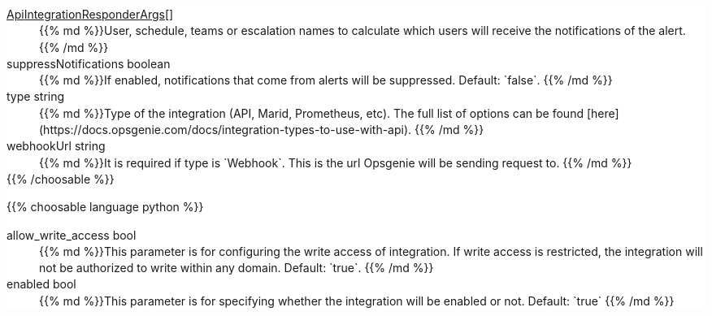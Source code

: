 </span>
        <span class="property-indicator"></span>
        <span class="property-type"><a href="#apiintegrationresponder">Api<wbr>Integration<wbr>Responder<wbr>Args[]</a></span>
    </dt>
    <dd>{{% md %}}User, schedule, teams or escalation names to calculate which users will receive the notifications of the alert.
{{% /md %}}</dd><dt class="property-optional"
            title="Optional">
        <span id="suppressnotifications_nodejs">
<a href="#suppressnotifications_nodejs" style="color: inherit; text-decoration: inherit;">suppress<wbr>Notifications</a>
</span>
        <span class="property-indicator"></span>
        <span class="property-type">boolean</span>
    </dt>
    <dd>{{% md %}}If enabled, notifications that come from alerts will be suppressed. Default: `false`.
{{% /md %}}</dd><dt class="property-optional"
            title="Optional">
        <span id="type_nodejs">
<a href="#type_nodejs" style="color: inherit; text-decoration: inherit;">type</a>
</span>
        <span class="property-indicator"></span>
        <span class="property-type">string</span>
    </dt>
    <dd>{{% md %}}Type of the integration (API, Marid, Prometheus, etc). The full list of options can be found [here](https://docs.opsgenie.com/docs/integration-types-to-use-with-api).
{{% /md %}}</dd><dt class="property-optional"
            title="Optional">
        <span id="webhookurl_nodejs">
<a href="#webhookurl_nodejs" style="color: inherit; text-decoration: inherit;">webhook<wbr>Url</a>
</span>
        <span class="property-indicator"></span>
        <span class="property-type">string</span>
    </dt>
    <dd>{{% md %}}It is required if type is `Webhook`. This is the url Opsgenie will be sending request to.
{{% /md %}}</dd></dl>
{{% /choosable %}}

{{% choosable language python %}}
<dl class="resources-properties"><dt class="property-optional"
            title="Optional">
        <span id="allow_write_access_python">
<a href="#allow_write_access_python" style="color: inherit; text-decoration: inherit;">allow_<wbr>write_<wbr>access</a>
</span>
        <span class="property-indicator"></span>
        <span class="property-type">bool</span>
    </dt>
    <dd>{{% md %}}This parameter is for configuring the write access of integration. If write access is restricted, the integration will not be authorized to write within any domain. Default: `true`.
{{% /md %}}</dd><dt class="property-optional"
            title="Optional">
        <span id="enabled_python">
<a href="#enabled_python" style="color: inherit; text-decoration: inherit;">enabled</a>
</span>
        <span class="property-indicator"></span>
        <span class="property-type">bool</span>
    </dt>
    <dd>{{% md %}}This parameter is for specifying whether the integration will be enabled or not. Default: `true`
{{% /md %}}</dd><dt class="property-optional"
            title="Optional">